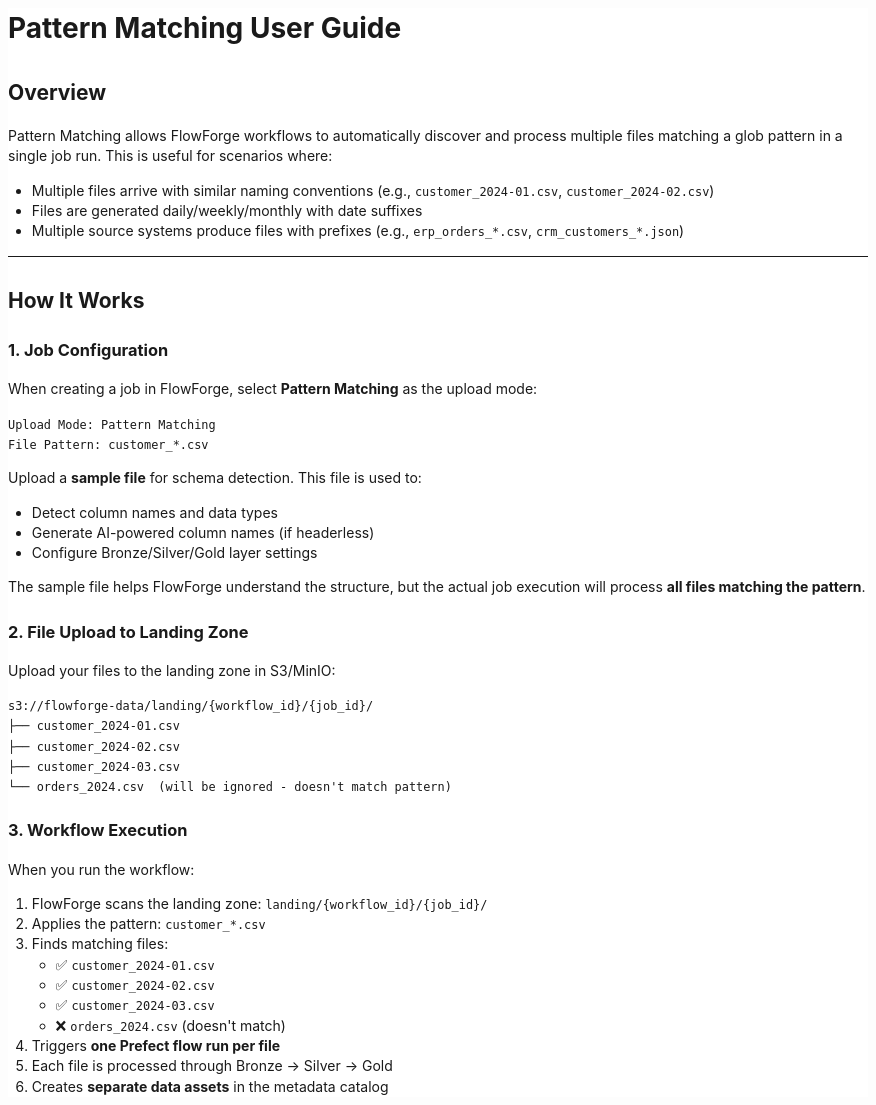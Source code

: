 # Pattern Matching User Guide

## Overview

Pattern Matching allows FlowForge workflows to automatically discover and process multiple files matching a glob pattern in a single job run. This is useful for scenarios where:

- Multiple files arrive with similar naming conventions (e.g., `customer_2024-01.csv`, `customer_2024-02.csv`)
- Files are generated daily/weekly/monthly with date suffixes
- Multiple source systems produce files with prefixes (e.g., `erp_orders_*.csv`, `crm_customers_*.json`)

---

## How It Works

### 1. Job Configuration

When creating a job in FlowForge, select **Pattern Matching** as the upload mode:

```
Upload Mode: Pattern Matching
File Pattern: customer_*.csv
```

Upload a **sample file** for schema detection. This file is used to:
- Detect column names and data types
- Generate AI-powered column names (if headerless)
- Configure Bronze/Silver/Gold layer settings

The sample file helps FlowForge understand the structure, but the actual job execution will process **all files matching the pattern**.

### 2. File Upload to Landing Zone

Upload your files to the landing zone in S3/MinIO:

```
s3://flowforge-data/landing/{workflow_id}/{job_id}/
├── customer_2024-01.csv
├── customer_2024-02.csv
├── customer_2024-03.csv
└── orders_2024.csv  (will be ignored - doesn't match pattern)
```

### 3. Workflow Execution

When you run the workflow:

1. FlowForge scans the landing zone: `landing/{workflow_id}/{job_id}/`
2. Applies the pattern: `customer_*.csv`
3. Finds matching files:
   - ✅ `customer_2024-01.csv`
   - ✅ `customer_2024-02.csv`
   - ✅ `customer_2024-03.csv`
   - ❌ `orders_2024.csv` (doesn't match)
4. Triggers **one Prefect flow run per file**
5. Each file is processed through Bronze → Silver → Gold
6. Creates **separate data assets** in the metadata catalog
